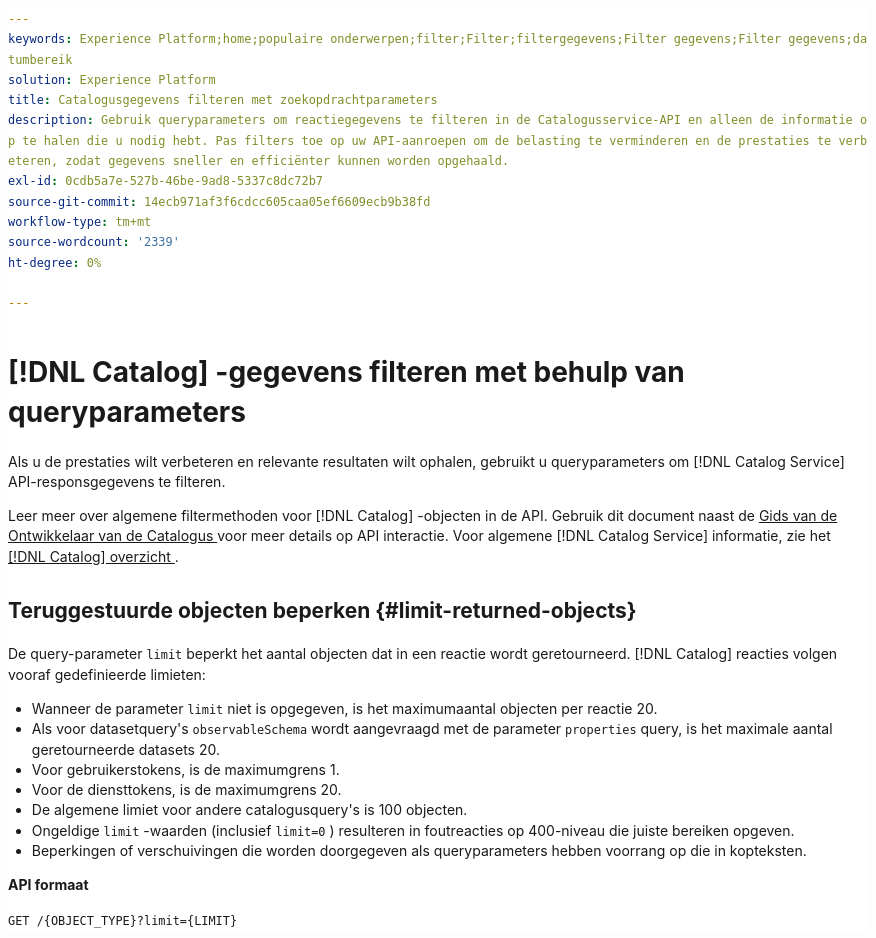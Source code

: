 ```yaml
---
keywords: Experience Platform;home;populaire onderwerpen;filter;Filter;filtergegevens;Filter gegevens;Filter gegevens;datumbereik
solution: Experience Platform
title: Catalogusgegevens filteren met zoekopdrachtparameters
description: Gebruik queryparameters om reactiegegevens te filteren in de Catalogusservice-API en alleen de informatie op te halen die u nodig hebt. Pas filters toe op uw API-aanroepen om de belasting te verminderen en de prestaties te verbeteren, zodat gegevens sneller en efficiënter kunnen worden opgehaald.
exl-id: 0cdb5a7e-527b-46be-9ad8-5337c8dc72b7
source-git-commit: 14ecb971af3f6cdcc605caa05ef6609ecb9b38fd
workflow-type: tm+mt
source-wordcount: '2339'
ht-degree: 0%

---
```


# [!DNL Catalog] -gegevens filteren met behulp van queryparameters

Als u de prestaties wilt verbeteren en relevante resultaten wilt ophalen, gebruikt u queryparameters om [!DNL Catalog Service] API-responsgegevens te filteren.

Leer meer over algemene filtermethoden voor [!DNL Catalog] -objecten in de API. Gebruik dit document naast de [ Gids van de Ontwikkelaar van de Catalogus ](getting-started.md) voor meer details op API interactie. Voor algemene [!DNL Catalog Service] informatie, zie het [[!DNL Catalog]  overzicht ](../home.md).

## Teruggestuurde objecten beperken {#limit-returned-objects}

De query-parameter `limit` beperkt het aantal objecten dat in een reactie wordt geretourneerd. [!DNL Catalog] reacties volgen vooraf gedefinieerde limieten:

* Wanneer de parameter `limit` niet is opgegeven, is het maximumaantal objecten per reactie 20.
* Als voor datasetquery&#39;s `observableSchema` wordt aangevraagd met de parameter `properties` query, is het maximale aantal geretourneerde datasets 20.
* Voor gebruikerstokens, is de maximumgrens 1.
* Voor de diensttokens, is de maximumgrens 20.
* De algemene limiet voor andere catalogusquery&#39;s is 100 objecten.
* Ongeldige `limit` -waarden (inclusief `limit=0` ) resulteren in foutreacties op 400-niveau die juiste bereiken opgeven.
* Beperkingen of verschuivingen die worden doorgegeven als queryparameters hebben voorrang op die in kopteksten.

**API formaat**

```http
GET /{OBJECT_TYPE}?limit={LIMIT}
```
